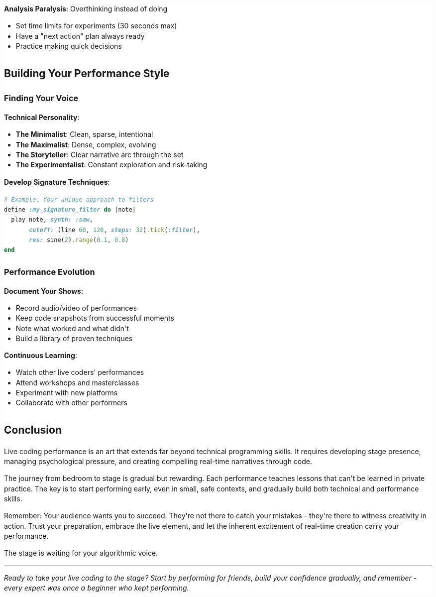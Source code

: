 **Analysis Paralysis**: Overthinking instead of doing
- Set time limits for experiments (30 seconds max)
- Have a "next action" plan always ready
- Practice making quick decisions

## Building Your Performance Style

### Finding Your Voice

**Technical Personality**:
- **The Minimalist**: Clean, sparse, intentional
- **The Maximalist**: Dense, complex, evolving
- **The Storyteller**: Clear narrative arc through the set
- **The Experimentalist**: Constant exploration and risk-taking

**Develop Signature Techniques**:
```ruby
# Example: Your unique approach to filters
define :my_signature_filter do |note|
  play note, synth: :saw,
       cutoff: (line 60, 120, steps: 32).tick(:filter),
       res: sine(2).range(0.1, 0.8)
end
```

### Performance Evolution

**Document Your Shows**:
- Record audio/video of performances
- Keep code snapshots from successful moments  
- Note what worked and what didn't
- Build a library of proven techniques

**Continuous Learning**:
- Watch other live coders' performances
- Attend workshops and masterclasses
- Experiment with new platforms
- Collaborate with other performers

## Conclusion

Live coding performance is an art that extends far beyond technical programming skills. It requires developing stage presence, managing psychological pressure, and creating compelling real-time narratives through code.

The journey from bedroom to stage is gradual but rewarding. Each performance teaches lessons that can't be learned in private practice. The key is to start performing early, even in small, safe contexts, and gradually build both technical and performance skills.

Remember: Your audience wants you to succeed. They're not there to catch your mistakes - they're there to witness creativity in action. Trust your preparation, embrace the live element, and let the inherent excitement of real-time creation carry your performance.

The stage is waiting for your algorithmic voice.

---

*Ready to take your live coding to the stage? Start by performing for friends, build your confidence gradually, and remember - every expert was once a beginner who kept performing.*